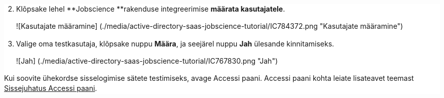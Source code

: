 2.  Klõpsake lehel **Jobscience **rakenduse integreerimise **määrata kasutajatele**.

    ![Kasutajate määramine] (./media/active-directory-saas-jobscience-tutorial/IC784372.png "Kasutajate määramine")

3.  Valige oma testkasutaja, klõpsake nuppu **Määra**, ja seejärel nuppu **Jah** ülesande kinnitamiseks.

    ![Jah] (./media/active-directory-saas-jobscience-tutorial/IC767830.png "Jah")
  
Kui soovite ühekordse sisselogimise sätete testimiseks, avage Accessi paani. Accessi paani kohta leiate lisateavet teemast [Sissejuhatus Accessi paani](active-directory-saas-access-panel-introduction.md).